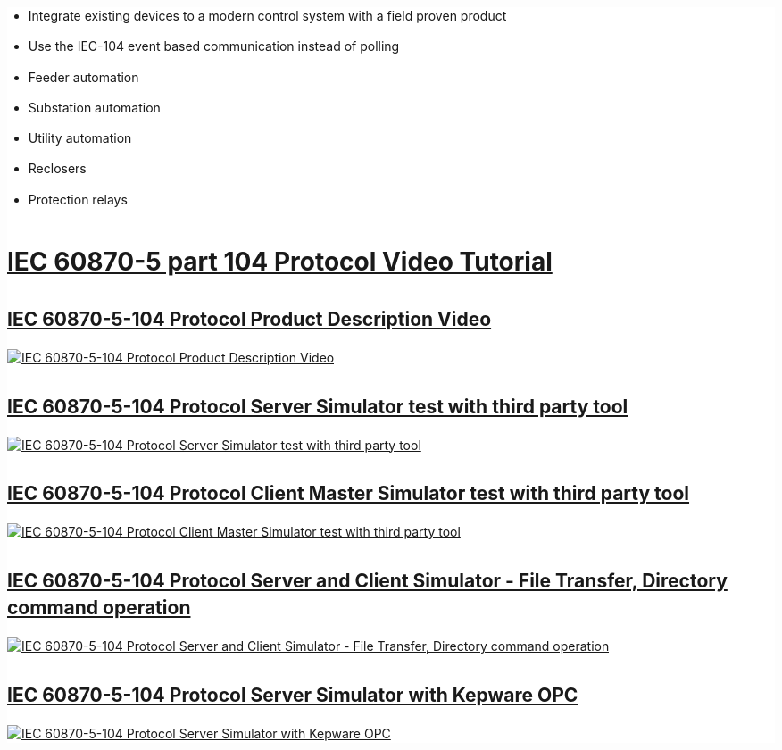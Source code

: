  - Integrate existing devices to a modern control system with a field proven product

 - Use the IEC-104 event based communication instead of polling

 - Feeder automation

 - Substation automation

 - Utility automation

 - Reclosers

 - Protection relays
 
# [IEC 60870-5 part 104 Protocol Video Tutorial](https://www.youtube.com/playlist?list=PL4tVfIsUhy1bx7TVjtZnqFB6tbZBhOlJP)

## [IEC 60870-5-104 Protocol Product Description Video](https://www.freyrscada.com/iec-60870-5-104-video.html)	
[![IEC 60870-5-104 Protocol Product Description Video](https://www.freyrscada.com/images/iec104videoicon.jpg)](https://www.freyrscada.com/iec-60870-5-104-video.html)

## [IEC 60870-5-104 Protocol Server Simulator test with third party tool](https://www.freyrscada.com/IEC104_Server_Simulator_Testing.html)	
[![IEC 60870-5-104 Protocol Server Simulator test with third party tool](https://www.freyrscada.com/images/iec104-server-simulator-testing.jpg)](https://www.freyrscada.com/IEC104_Server_Simulator_Testing.html)

## [IEC 60870-5-104 Protocol Client Master Simulator test with third party tool](https://www.freyrscada.com/IEC104_Client_Simulator_Testing.html)	
[![IEC 60870-5-104 Protocol Client Master Simulator test with third party tool](https://www.freyrscada.com/images/iec104-client-simulator-testing.jpg)](https://www.freyrscada.com/IEC104_Client_Simulator_Testing.html)

## [IEC 60870-5-104 Protocol Server and Client Simulator - File Transfer, Directory command operation](https://www.freyrscada.com/IEC-60870-5-104-Server-Client-File-Transfer-video.html)	
[![IEC 60870-5-104 Protocol Server and Client Simulator - File Transfer, Directory command operation](https://www.freyrscada.com/images/iec104videoiconfiletransfer.jpg)](https://www.freyrscada.com/IEC-60870-5-104-Server-Client-File-Transfer-video.html)

## [IEC 60870-5-104 Protocol Server Simulator with Kepware OPC](https://www.freyrscada.com/IEC104_Server_Simulator_Kepware_OPC.html)	
[![IEC 60870-5-104 Protocol Server Simulator with Kepware OPC](https://www.freyrscada.com/images/IEC104_Server_Simulator_Kepware_OPC.jpg)](https://www.freyrscada.com/IEC104_Server_Simulator_Kepware_OPC.html)
